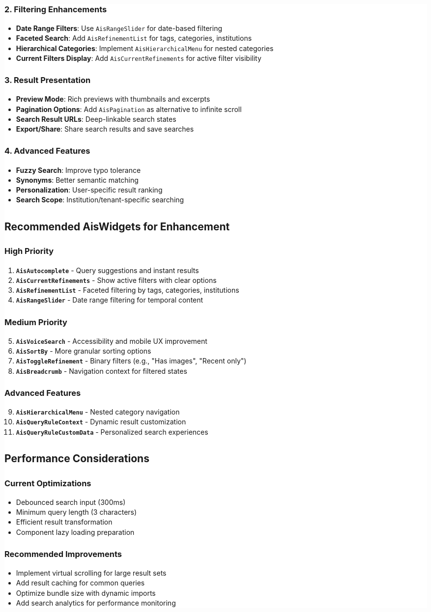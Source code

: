 ### 2. Filtering Enhancements
- **Date Range Filters**: Use `AisRangeSlider` for date-based filtering
- **Faceted Search**: Add `AisRefinementList` for tags, categories, institutions
- **Hierarchical Categories**: Implement `AisHierarchicalMenu` for nested categories
- **Current Filters Display**: Add `AisCurrentRefinements` for active filter visibility

### 3. Result Presentation
- **Preview Mode**: Rich previews with thumbnails and excerpts
- **Pagination Options**: Add `AisPagination` as alternative to infinite scroll
- **Search Result URLs**: Deep-linkable search states
- **Export/Share**: Share search results and save searches

### 4. Advanced Features
- **Fuzzy Search**: Improve typo tolerance
- **Synonyms**: Better semantic matching
- **Personalization**: User-specific result ranking
- **Search Scope**: Institution/tenant-specific searching

## Recommended AisWidgets for Enhancement

### High Priority
1. **`AisAutocomplete`** - Query suggestions and instant results
2. **`AisCurrentRefinements`** - Show active filters with clear options
3. **`AisRefinementList`** - Faceted filtering by tags, categories, institutions
4. **`AisRangeSlider`** - Date range filtering for temporal content

### Medium Priority
5. **`AisVoiceSearch`** - Accessibility and mobile UX improvement
6. **`AisSortBy`** - More granular sorting options
7. **`AisToggleRefinement`** - Binary filters (e.g., "Has images", "Recent only")
8. **`AisBreadcrumb`** - Navigation context for filtered states

### Advanced Features
9. **`AisHierarchicalMenu`** - Nested category navigation
10. **`AisQueryRuleContext`** - Dynamic result customization
11. **`AisQueryRuleCustomData`** - Personalized search experiences

## Performance Considerations

### Current Optimizations
- Debounced search input (300ms)
- Minimum query length (3 characters)
- Efficient result transformation
- Component lazy loading preparation

### Recommended Improvements
- Implement virtual scrolling for large result sets
- Add result caching for common queries
- Optimize bundle size with dynamic imports
- Add search analytics for performance monitoring
